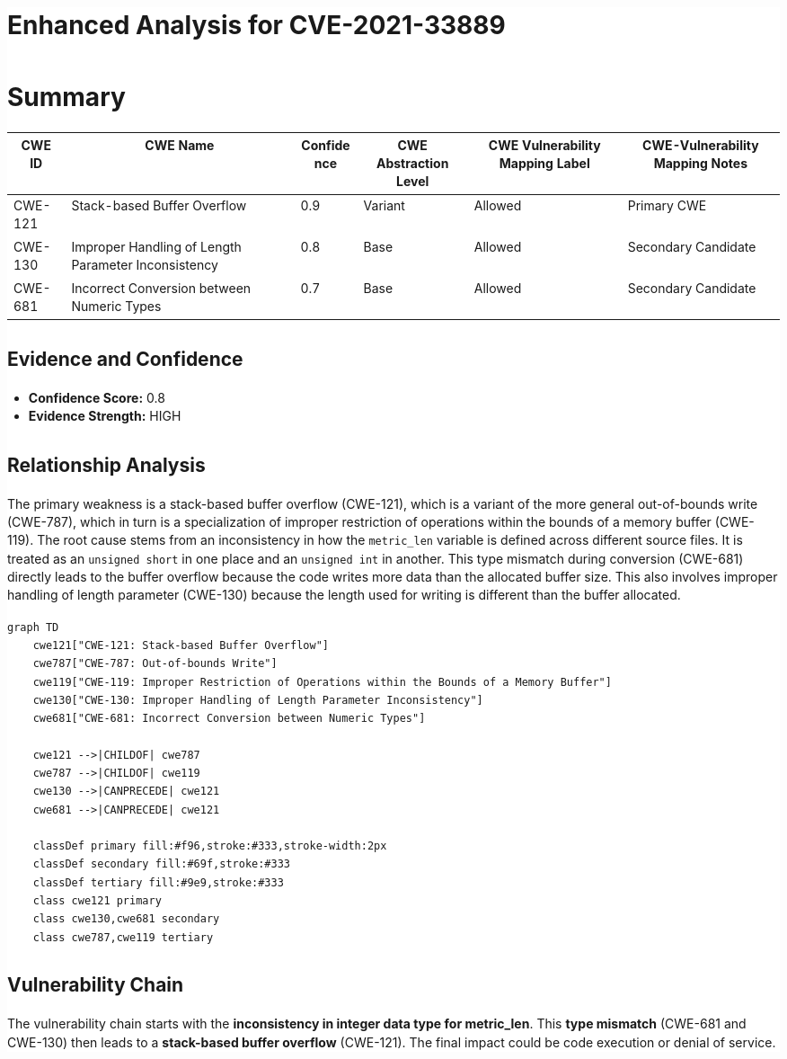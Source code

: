 # Enhanced Analysis for CVE-2021-33889

# Summary
| CWE ID | CWE Name | Confidence | CWE Abstraction Level | CWE Vulnerability Mapping Label | CWE-Vulnerability Mapping Notes |
|---|---|---|---|---|---|
| CWE-121 | Stack-based Buffer Overflow | 0.9 | Variant | Allowed | Primary CWE |
| CWE-130 | Improper Handling of Length Parameter Inconsistency | 0.8 | Base | Allowed | Secondary Candidate |
| CWE-681 | Incorrect Conversion between Numeric Types | 0.7 | Base | Allowed | Secondary Candidate |

## Evidence and Confidence

*   **Confidence Score:** 0.8
*   **Evidence Strength:** HIGH

## Relationship Analysis
The primary weakness is a stack-based buffer overflow (CWE-121), which is a variant of the more general out-of-bounds write (CWE-787), which in turn is a specialization of improper restriction of operations within the bounds of a memory buffer (CWE-119). The root cause stems from an inconsistency in how the `metric_len` variable is defined across different source files. It is treated as an `unsigned short` in one place and an `unsigned int` in another. This type mismatch during conversion (CWE-681) directly leads to the buffer overflow because the code writes more data than the allocated buffer size. This also involves improper handling of length parameter (CWE-130) because the length used for writing is different than the buffer allocated.

```mermaid
graph TD
    cwe121["CWE-121: Stack-based Buffer Overflow"]
    cwe787["CWE-787: Out-of-bounds Write"]
    cwe119["CWE-119: Improper Restriction of Operations within the Bounds of a Memory Buffer"]
    cwe130["CWE-130: Improper Handling of Length Parameter Inconsistency"]
    cwe681["CWE-681: Incorrect Conversion between Numeric Types"]

    cwe121 -->|CHILDOF| cwe787
    cwe787 -->|CHILDOF| cwe119
    cwe130 -->|CANPRECEDE| cwe121
    cwe681 -->|CANPRECEDE| cwe121

    classDef primary fill:#f96,stroke:#333,stroke-width:2px
    classDef secondary fill:#69f,stroke:#333
    classDef tertiary fill:#9e9,stroke:#333
    class cwe121 primary
    class cwe130,cwe681 secondary
    class cwe787,cwe119 tertiary
```

## Vulnerability Chain
The vulnerability chain starts with the **inconsistency in integer data type for metric_len**. This **type mismatch** (CWE-681 and CWE-130) then leads to a **stack-based buffer overflow** (CWE-121). The final impact could be code execution or denial of service.
